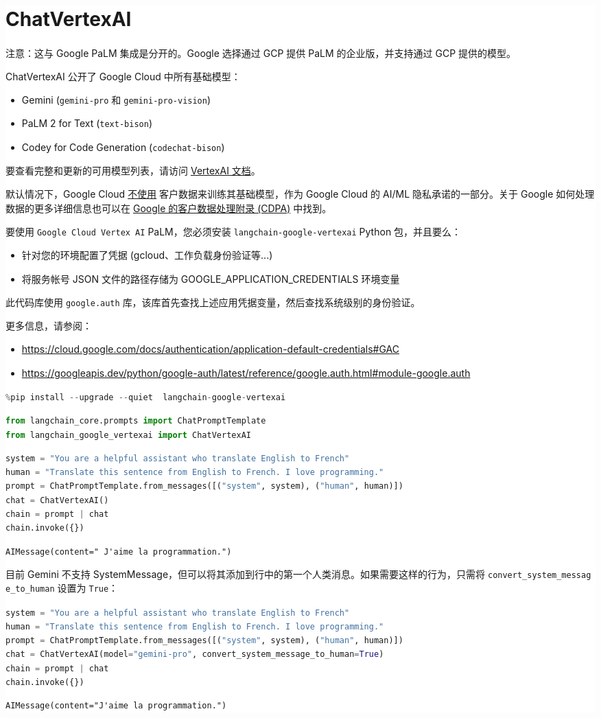 # ChatVertexAI

注意：这与 Google PaLM 集成是分开的。Google 选择通过 GCP 提供 PaLM 的企业版，并支持通过 GCP 提供的模型。

ChatVertexAI 公开了 Google Cloud 中所有基础模型：

- Gemini (`gemini-pro` 和 `gemini-pro-vision`)

- PaLM 2 for Text (`text-bison`)

- Codey for Code Generation (`codechat-bison`)

要查看完整和更新的可用模型列表，请访问 [VertexAI 文档](https://cloud.google.com/vertex-ai/docs/generative-ai/model-reference/overview)。

默认情况下，Google Cloud [不使用](https://cloud.google.com/vertex-ai/docs/generative-ai/data-governance#foundation_model_development) 客户数据来训练其基础模型，作为 Google Cloud 的 AI/ML 隐私承诺的一部分。关于 Google 如何处理数据的更多详细信息也可以在 [Google 的客户数据处理附录 (CDPA)](https://cloud.google.com/terms/data-processing-addendum) 中找到。

要使用 `Google Cloud Vertex AI` PaLM，您必须安装 `langchain-google-vertexai` Python 包，并且要么：

- 针对您的环境配置了凭据 (gcloud、工作负载身份验证等...)

- 将服务帐号 JSON 文件的路径存储为 GOOGLE_APPLICATION_CREDENTIALS 环境变量

此代码库使用 `google.auth` 库，该库首先查找上述应用凭据变量，然后查找系统级别的身份验证。

更多信息，请参阅：

- https://cloud.google.com/docs/authentication/application-default-credentials#GAC

- https://googleapis.dev/python/google-auth/latest/reference/google.auth.html#module-google.auth

```python
%pip install --upgrade --quiet  langchain-google-vertexai
```
```python
from langchain_core.prompts import ChatPromptTemplate
from langchain_google_vertexai import ChatVertexAI
```
```python
system = "You are a helpful assistant who translate English to French"
human = "Translate this sentence from English to French. I love programming."
prompt = ChatPromptTemplate.from_messages([("system", system), ("human", human)])
chat = ChatVertexAI()
chain = prompt | chat
chain.invoke({})
```
```output
AIMessage(content=" J'aime la programmation.")
```

目前 Gemini 不支持 SystemMessage，但可以将其添加到行中的第一个人类消息。如果需要这样的行为，只需将 `convert_system_message_to_human` 设置为 `True`：

```python
system = "You are a helpful assistant who translate English to French"
human = "Translate this sentence from English to French. I love programming."
prompt = ChatPromptTemplate.from_messages([("system", system), ("human", human)])
chat = ChatVertexAI(model="gemini-pro", convert_system_message_to_human=True)
chain = prompt | chat
chain.invoke({})
```
```output
AIMessage(content="J'aime la programmation.")
```
